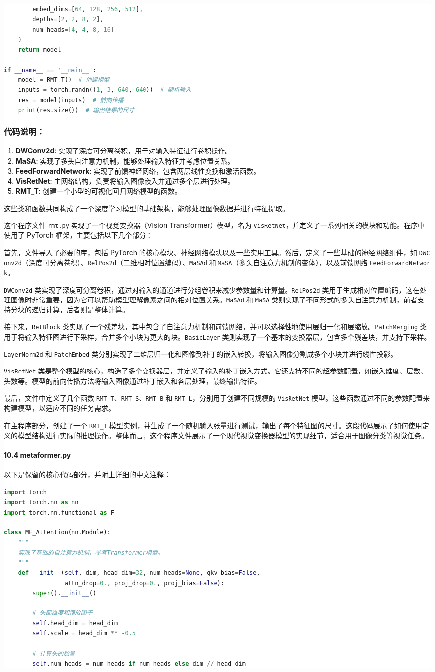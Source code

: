 ```python
        embed_dims=[64, 128, 256, 512],
        depths=[2, 2, 8, 2],
        num_heads=[4, 4, 8, 16]
    )
    return model

if __name__ == '__main__':
    model = RMT_T()  # 创建模型
    inputs = torch.randn((1, 3, 640, 640))  # 随机输入
    res = model(inputs)  # 前向传播
    print(res.size())  # 输出结果的尺寸
```

### 代码说明：
1. **DWConv2d**: 实现了深度可分离卷积，用于对输入特征进行卷积操作。
2. **MaSA**: 实现了多头自注意力机制，能够处理输入特征并考虑位置关系。
3. **FeedForwardNetwork**: 实现了前馈神经网络，包含两层线性变换和激活函数。
4. **VisRetNet**: 主网络结构，负责将输入图像嵌入并通过多个层进行处理。
5. **RMT_T**: 创建一个小型的可视化回归网络模型的函数。

这些类和函数共同构成了一个深度学习模型的基础架构，能够处理图像数据并进行特征提取。

这个程序文件 `rmt.py` 实现了一个视觉变换器（Vision Transformer）模型，名为 `VisRetNet`，并定义了一系列相关的模块和功能。程序中使用了 PyTorch 框架，主要包括以下几个部分：

首先，文件导入了必要的库，包括 PyTorch 的核心模块、神经网络模块以及一些实用工具。然后，定义了一些基础的神经网络组件，如 `DWConv2d`（深度可分离卷积）、`RelPos2d`（二维相对位置编码）、`MaSAd` 和 `MaSA`（多头自注意力机制的变体），以及前馈网络 `FeedForwardNetwork`。

`DWConv2d` 类实现了深度可分离卷积，通过对输入的通道进行分组卷积来减少参数量和计算量。`RelPos2d` 类用于生成相对位置编码，这在处理图像时非常重要，因为它可以帮助模型理解像素之间的相对位置关系。`MaSAd` 和 `MaSA` 类则实现了不同形式的多头自注意力机制，前者支持分块的递归计算，后者则是整体计算。

接下来，`RetBlock` 类实现了一个残差块，其中包含了自注意力机制和前馈网络，并可以选择性地使用层归一化和层缩放。`PatchMerging` 类用于将输入特征图进行下采样，合并多个小块为更大的块。`BasicLayer` 类则实现了一个基本的变换器层，包含多个残差块，并支持下采样。

`LayerNorm2d` 和 `PatchEmbed` 类分别实现了二维层归一化和图像到补丁的嵌入转换，将输入图像分割成多个小块并进行线性投影。

`VisRetNet` 类是整个模型的核心，构造了多个变换器层，并定义了输入的补丁嵌入方式。它还支持不同的超参数配置，如嵌入维度、层数、头数等。模型的前向传播方法将输入图像通过补丁嵌入和各层处理，最终输出特征。

最后，文件中定义了几个函数 `RMT_T`、`RMT_S`、`RMT_B` 和 `RMT_L`，分别用于创建不同规模的 `VisRetNet` 模型。这些函数通过不同的参数配置来构建模型，以适应不同的任务需求。

在主程序部分，创建了一个 `RMT_T` 模型实例，并生成了一个随机输入张量进行测试，输出了每个特征图的尺寸。这段代码展示了如何使用定义的模型结构进行实际的推理操作。整体而言，这个程序文件展示了一个现代视觉变换器模型的实现细节，适合用于图像分类等视觉任务。

#### 10.4 metaformer.py

以下是保留的核心代码部分，并附上详细的中文注释：

```python
import torch
import torch.nn as nn
import torch.nn.functional as F

class MF_Attention(nn.Module):
    """
    实现了基础的自注意力机制，参考Transformer模型。
    """
    def __init__(self, dim, head_dim=32, num_heads=None, qkv_bias=False,
                 attn_drop=0., proj_drop=0., proj_bias=False):
        super().__init__()

        # 头部维度和缩放因子
        self.head_dim = head_dim
        self.scale = head_dim ** -0.5

        # 计算头的数量
        self.num_heads = num_heads if num_heads else dim // head_dim
```